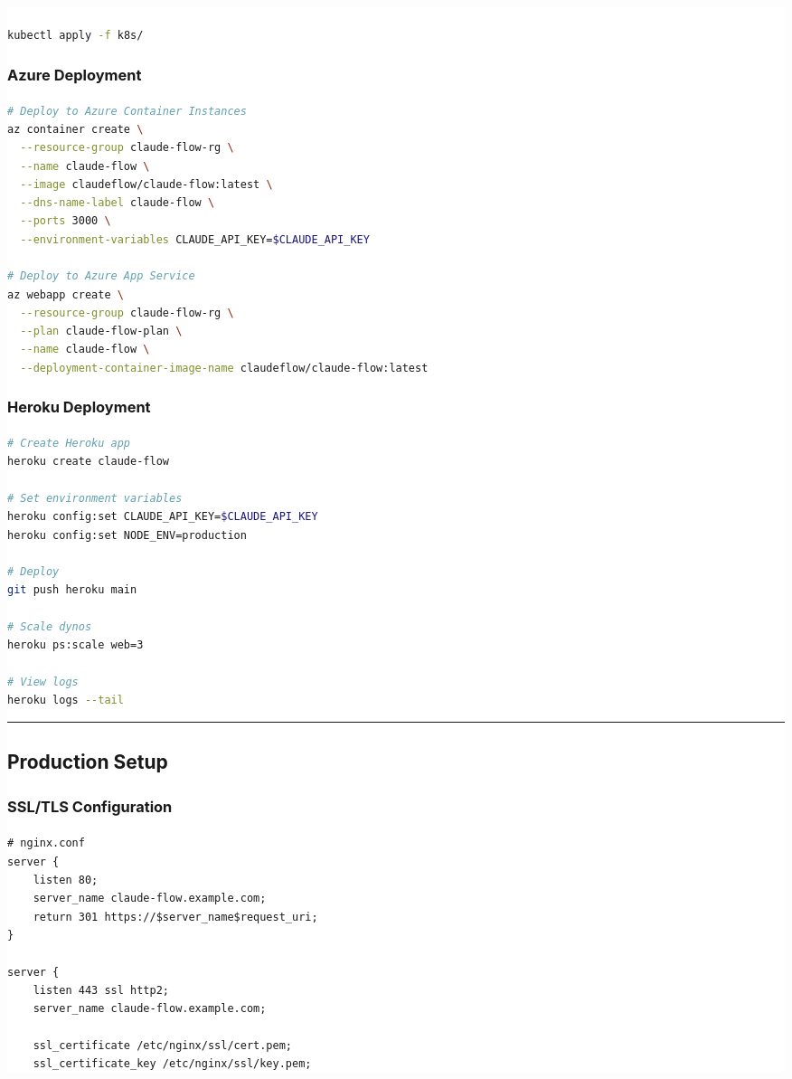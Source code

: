 ```bash

kubectl apply -f k8s/
```

### Azure Deployment

```bash
# Deploy to Azure Container Instances
az container create \
  --resource-group claude-flow-rg \
  --name claude-flow \
  --image claudeflow/claude-flow:latest \
  --dns-name-label claude-flow \
  --ports 3000 \
  --environment-variables CLAUDE_API_KEY=$CLAUDE_API_KEY

# Deploy to Azure App Service
az webapp create \
  --resource-group claude-flow-rg \
  --plan claude-flow-plan \
  --name claude-flow \
  --deployment-container-image-name claudeflow/claude-flow:latest
```

### Heroku Deployment

```bash
# Create Heroku app
heroku create claude-flow

# Set environment variables
heroku config:set CLAUDE_API_KEY=$CLAUDE_API_KEY
heroku config:set NODE_ENV=production

# Deploy
git push heroku main

# Scale dynos
heroku ps:scale web=3

# View logs
heroku logs --tail
```

---

## Production Setup

### SSL/TLS Configuration

```nginx
# nginx.conf
server {
    listen 80;
    server_name claude-flow.example.com;
    return 301 https://$server_name$request_uri;
}

server {
    listen 443 ssl http2;
    server_name claude-flow.example.com;
    
    ssl_certificate /etc/nginx/ssl/cert.pem;
    ssl_certificate_key /etc/nginx/ssl/key.pem;
```